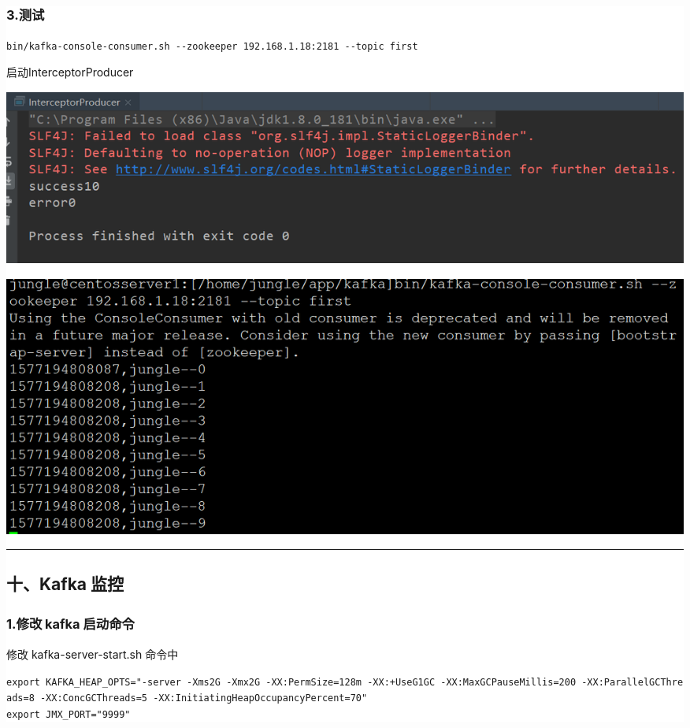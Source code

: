 
### 3.测试

```
bin/kafka-console-consumer.sh --zookeeper 192.168.1.18:2181 --topic first
```

启动InterceptorProducer

![image-20191224214022761](picture/image-20191224214022761.png)

![image-20191224214048395](picture/image-20191224214048395.png)

----

## 十、Kafka 监控  

### 1.修改 kafka 启动命令  

修改 kafka-server-start.sh 命令中  

```
export KAFKA_HEAP_OPTS="-server -Xms2G -Xmx2G -XX:PermSize=128m -XX:+UseG1GC -XX:MaxGCPauseMillis=200 -XX:ParallelGCThreads=8 -XX:ConcGCThreads=5 -XX:InitiatingHeapOccupancyPercent=70"
export JMX_PORT="9999"
```
